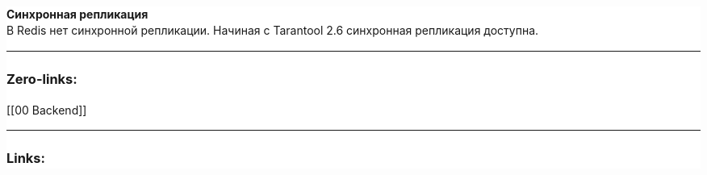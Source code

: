   
**Синхронная репликация**  
В Redis нет синхронной репликации. Начиная с Tarantool 2.6 синхронная репликация доступна.


---
### Zero-links:
[[00 Backend]]

---
### Links: